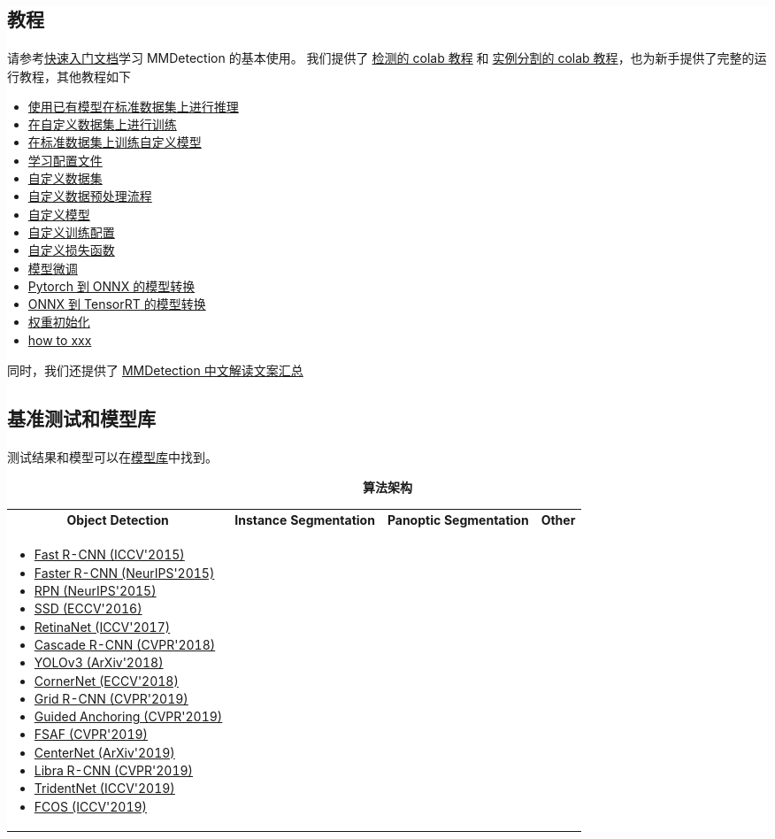 ## 教程

请参考[快速入门文档](docs/zh_cn/get_started.md)学习 MMDetection 的基本使用。
我们提供了 [检测的 colab 教程](demo/MMDet_Tutorial.ipynb) 和 [实例分割的 colab 教程](demo/MMDet_InstanceSeg_Tutorial.ipynb)，也为新手提供了完整的运行教程，其他教程如下

- [使用已有模型在标准数据集上进行推理](docs/zh_cn/1_exist_data_model.md)
- [在自定义数据集上进行训练](docs/zh_cn/2_new_data_model.md)
- [在标准数据集上训练自定义模型](docs/zh_cn/3_exist_data_new_model.md)
- [学习配置文件](docs/zh_cn/tutorials/config.md)
- [自定义数据集](docs/zh_cn/tutorials/customize_dataset.md)
- [自定义数据预处理流程](docs/zh_cn/tutorials/data_pipeline.md)
- [自定义模型](docs/zh_cn/tutorials/customize_models.md)
- [自定义训练配置](docs/zh_cn/tutorials/customize_runtime.md)
- [自定义损失函数](docs/zh_cn/tutorials/customize_losses.md)
- [模型微调](docs/zh_cn/tutorials/finetune.md)
- [Pytorch 到 ONNX 的模型转换](docs/zh_cn/tutorials/pytorch2onnx.md)
- [ONNX 到 TensorRT 的模型转换](docs/zh_cn/tutorials/onnx2tensorrt.md)
- [权重初始化](docs/zh_cn/tutorials/init_cfg.md)
- [how to xxx](docs/zh_cn/tutorials/how_to.md)

同时，我们还提供了 [MMDetection 中文解读文案汇总](docs/zh_cn/article.md)

## 基准测试和模型库

测试结果和模型可以在[模型库](docs/zh_cn/model_zoo.md)中找到。

<div align="center">
  <b>算法架构</b>
</div>
<table align="center">
  <tbody>
    <tr align="center" valign="bottom">
      <td>
        <b>Object Detection</b>
      </td>
      <td>
        <b>Instance Segmentation</b>
      </td>
      <td>
        <b>Panoptic Segmentation</b>
      </td>
      <td>
        <b>Other</b>
      </td>
    </tr>
    <tr valign="top">
      <td>
        <ul>
            <li><a href="configs/fast_rcnn">Fast R-CNN (ICCV'2015)</a></li>
            <li><a href="configs/faster_rcnn">Faster R-CNN (NeurIPS'2015)</a></li>
            <li><a href="configs/rpn">RPN (NeurIPS'2015)</a></li>
            <li><a href="configs/ssd">SSD (ECCV'2016)</a></li>
            <li><a href="configs/retinanet">RetinaNet (ICCV'2017)</a></li>
            <li><a href="configs/cascade_rcnn">Cascade R-CNN (CVPR'2018)</a></li>
            <li><a href="configs/yolo">YOLOv3 (ArXiv'2018)</a></li>
            <li><a href="configs/cornernet">CornerNet (ECCV'2018)</a></li>
            <li><a href="configs/grid_rcnn">Grid R-CNN (CVPR'2019)</a></li>
            <li><a href="configs/guided_anchoring">Guided Anchoring (CVPR'2019)</a></li>
            <li><a href="configs/fsaf">FSAF (CVPR'2019)</a></li>
            <li><a href="configs/centernet">CenterNet (ArXiv'2019)</a></li>
            <li><a href="configs/libra_rcnn">Libra R-CNN (CVPR'2019)</a></li>
            <li><a href="configs/tridentnet">TridentNet (ICCV'2019)</a></li>
            <li><a href="configs/fcos">FCOS (ICCV'2019)</a></li>